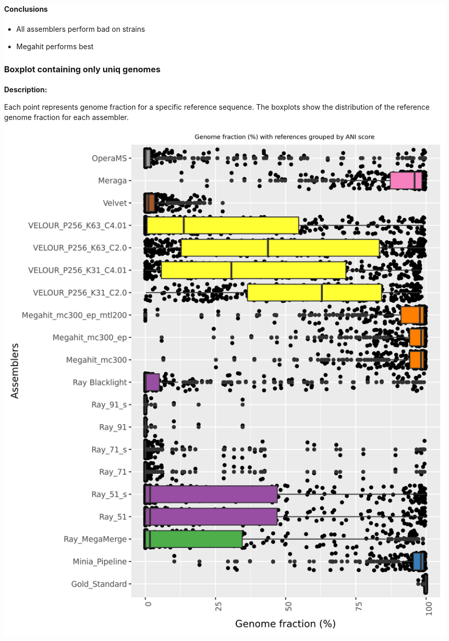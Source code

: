 #### Conclusions

* All assemblers perform bad on strains 

* Megahit performs best

### Boxplot containing only uniq genomes

**Description:**

Each point represents genome fraction for a specific reference sequence. The boxplots show the distribution of the reference genome fraction for each assembler.

![Genome Fraction Box Plot](combined/Genome_fraction_boxplot_uniq.png)
